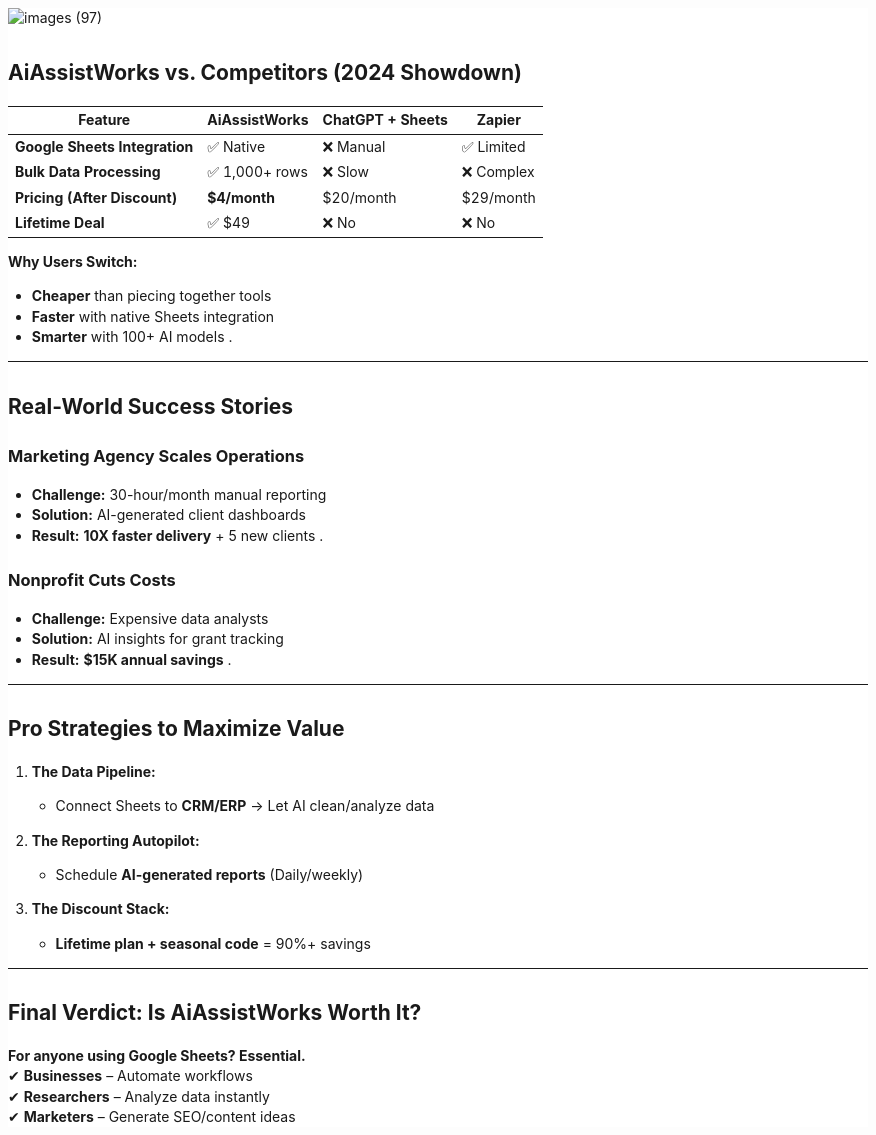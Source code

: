 ![images (97)](https://github.com/user-attachments/assets/467981f5-a96d-4849-b699-66b89b14fb61)


## **AiAssistWorks vs. Competitors (2024 Showdown)**  

| **Feature** | AiAssistWorks | ChatGPT + Sheets | Zapier |  
|------------|--------------|------------------|--------|  
| **Google Sheets Integration** | ✅ Native | ❌ Manual | ✅ Limited |  
| **Bulk Data Processing** | ✅ 1,000+ rows | ❌ Slow | ❌ Complex |  
| **Pricing (After Discount)** | **$4/month** | $20/month | $29/month |  
| **Lifetime Deal** | ✅ $49 | ❌ No | ❌ No |  

**Why Users Switch:**  
- **Cheaper** than piecing together tools  
- **Faster** with native Sheets integration  
- **Smarter** with 100+ AI models .  

---

## **Real-World Success Stories**  

### **Marketing Agency Scales Operations**  
- **Challenge:** 30-hour/month manual reporting  
- **Solution:** AI-generated client dashboards  
- **Result:** **10X faster delivery** + 5 new clients .  

### **Nonprofit Cuts Costs**  
- **Challenge:** Expensive data analysts  
- **Solution:** AI insights for grant tracking  
- **Result:** **$15K annual savings** .  

---

## **Pro Strategies to Maximize Value**  

1. **The Data Pipeline:**  
   - Connect Sheets to **CRM/ERP** → Let AI clean/analyze data  

2. **The Reporting Autopilot:**  
   - Schedule **AI-generated reports** (Daily/weekly)  

3. **The Discount Stack:**  
   - **Lifetime plan + seasonal code** = 90%+ savings  

---

## **Final Verdict: Is AiAssistWorks Worth It?**  

**For anyone using Google Sheets? Essential.**  
✔ **Businesses** – Automate workflows  
✔ **Researchers** – Analyze data instantly  
✔ **Marketers** – Generate SEO/content ideas  
